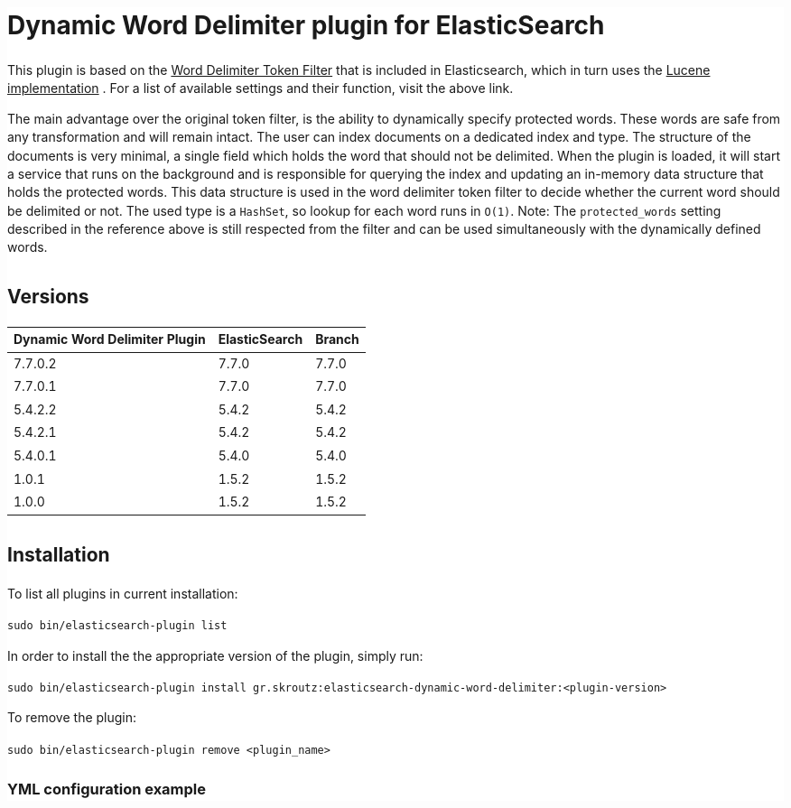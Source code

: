 Dynamic Word Delimiter plugin for ElasticSearch
==============================================

This plugin is based on the
[Word Delimiter Token Filter](https://github.com/elastic/elasticsearch/blob/v1.5.2/docs/reference/analysis/tokenfilters/word-delimiter-tokenfilter.asciidoc)
that is included in Elasticsearch, which in turn uses the [Lucene implementation](https://lucene.apache.org/core/4_10_4/analyzers-common/org/apache/lucene/analysis/miscellaneous/WordDelimiterFilter.html)
. For a list of available settings and their function, visit the above link.

The main advantage over the original token filter, is the ability to dynamically
specify protected words. These words are safe from any transformation and will
remain intact. The user can index documents on a dedicated index and type. The
structure of the documents is very minimal, a single field which holds the word
that should not be delimited. When the plugin is loaded, it will start a service
that runs on the background and is responsible for querying the index and
updating an in-memory data structure that holds the protected words. This data
structure is used in the word delimiter token filter to decide whether the
current word should be delimited or not. The used type is a `HashSet`, so lookup
for each word runs in `O(1)`.
Note: The `protected_words` setting described in the reference above is still
respected from the filter and can be used simultaneously with the dynamically
defined words.

Versions
---------

Dynamic Word Delimiter Plugin | ElasticSearch | Branch |
------------------------------|---------------|--------|
7.7.0.2                       | 7.7.0         | 7.7.0  |
7.7.0.1                       | 7.7.0         | 7.7.0  |
5.4.2.2                       | 5.4.2         | 5.4.2  |
5.4.2.1                       | 5.4.2         | 5.4.2  |
5.4.0.1                       | 5.4.0         | 5.4.0  |
1.0.1                         | 1.5.2         | 1.5.2  |
1.0.0                         | 1.5.2         | 1.5.2  |

Installation
-------------

To list all plugins in current installation:

    sudo bin/elasticsearch-plugin list

In order to install the the appropriate version of the plugin, simply run:

    sudo bin/elasticsearch-plugin install gr.skroutz:elasticsearch-dynamic-word-delimiter:<plugin-version>

To remove the plugin:

    sudo bin/elasticsearch-plugin remove <plugin_name>

### YML configuration example

